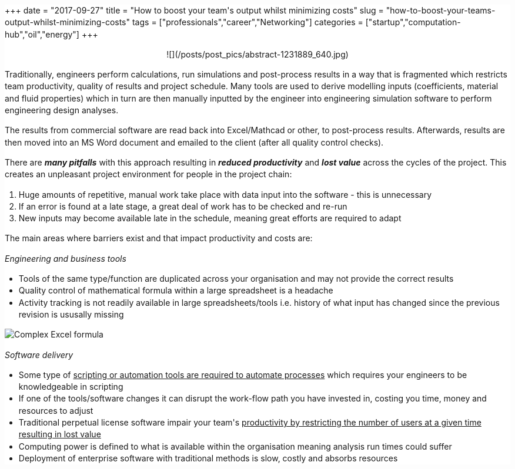 +++ 
date = "2017-09-27"
title = "How to boost your team's output whilst minimizing costs"
slug = "how-to-boost-your-teams-output-whilst-minimizing-costs"
tags = ["professionals","career","Networking"]
categories = ["startup","computation-hub","oil","energy"]
+++
<center>
![](/posts/post_pics/abstract-1231889_640.jpg)
</center>

Traditionally, engineers perform calculations, run simulations and post-process results in a way that is fragmented which restricts team productivity, quality of results and project schedule. Many tools are used to derive modelling inputs (coefficients, material and fluid properties) which in turn are then manually inputted by the engineer into engineering simulation software to perform engineering design analyses. 

The results from commercial software are read back into Excel/Mathcad or other, to post-process results. Afterwards, results are then moved into an MS Word document and emailed to the client (after all quality control checks). 

There are *__many pitfalls__* with this approach resulting in *__reduced productivity__* and *__lost value__* across the cycles of the project. This creates an unpleasant project environment for people in the project chain:

1. Huge amounts of repetitive, manual work take place with data input into the software - this is unnecessary
2. If an error is found at a late stage, a great deal of work has to be checked and re-run
3. New inputs may become available late in the schedule, meaning great efforts are required to adapt

The main areas where barriers exist and that impact productivity and costs are:

*Engineering and business tools*

* Tools of the same type/function are duplicated across your organisation and may not provide the correct results
* Quality control of mathematical formula within a large spreadsheet is a headache
* Activity tracking is not readily available in large spreadsheets/tools i.e. history of what input has changed since the previous revision is ususally missing

![Complex Excel formula](https://www.techonthenet.com/excel/formulas/images/max002.gif)

*Software delivery*

* Some type of [scripting or automation tools are required to automate processes](http://www.abaquspython.com/) which requires your engineers to be knowledgeable in scripting
* If one of the tools/software changes it can disrupt the work-flow path you have invested in, costing you time, money and resources to adjust
* Traditional perpetual license software impair your team's [productivity by restricting the number of users at a given time resulting in lost value](http://blog.condecosoftware.com/saas-vs.-traditional-software-what-do-you-really-need-to-know)
* Computing power is defined to what is available within the organisation meaning analysis run times could suffer
* Deployment of enterprise software with traditional methods is slow, costly and absorbs resources
